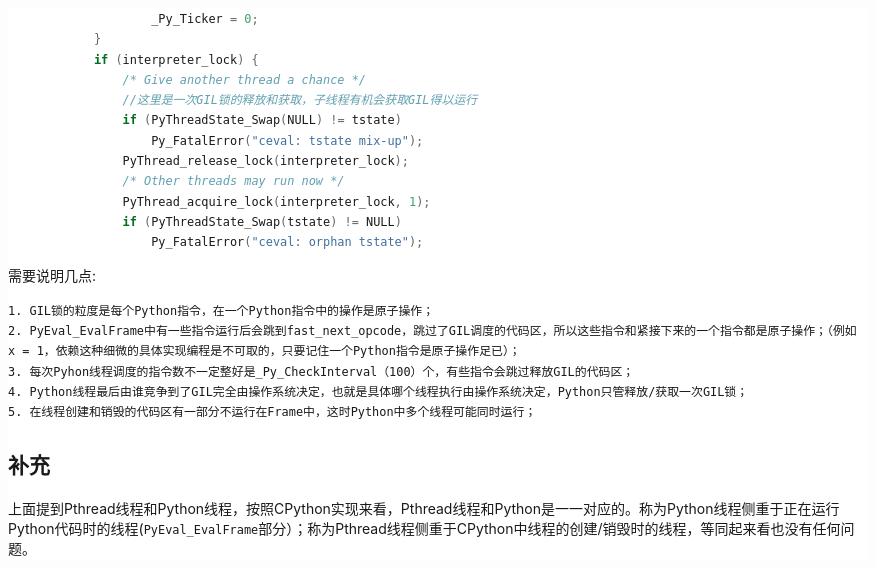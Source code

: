 ```c
                    _Py_Ticker = 0;
            }
            if (interpreter_lock) {
                /* Give another thread a chance */
				//这里是一次GIL锁的释放和获取，子线程有机会获取GIL得以运行
                if (PyThreadState_Swap(NULL) != tstate)
                    Py_FatalError("ceval: tstate mix-up");
                PyThread_release_lock(interpreter_lock);
                /* Other threads may run now */
                PyThread_acquire_lock(interpreter_lock, 1);
                if (PyThreadState_Swap(tstate) != NULL)
                    Py_FatalError("ceval: orphan tstate");
```

需要说明几点:

```text
1. GIL锁的粒度是每个Python指令，在一个Python指令中的操作是原子操作；
2. PyEval_EvalFrame中有一些指令运行后会跳到fast_next_opcode，跳过了GIL调度的代码区，所以这些指令和紧接下来的一个指令都是原子操作；（例如 x = 1，依赖这种细微的具体实现编程是不可取的，只要记住一个Python指令是原子操作足已）；
3. 每次Pyhon线程调度的指令数不一定整好是_Py_CheckInterval（100）个，有些指令会跳过释放GIL的代码区；
4. Python线程最后由谁竞争到了GIL完全由操作系统决定，也就是具体哪个线程执行由操作系统决定，Python只管释放/获取一次GIL锁；
5. 在线程创建和销毁的代码区有一部分不运行在Frame中，这时Python中多个线程可能同时运行；
```

## **补充**

上面提到Pthread线程和Python线程，按照CPython实现来看，Pthread线程和Python是一一对应的。称为Python线程侧重于正在运行Python代码时的线程\(`PyEval_EvalFrame`部分）；称为Pthread线程侧重于CPython中线程的创建/销毁时的线程，等同起来看也没有任何问题。

